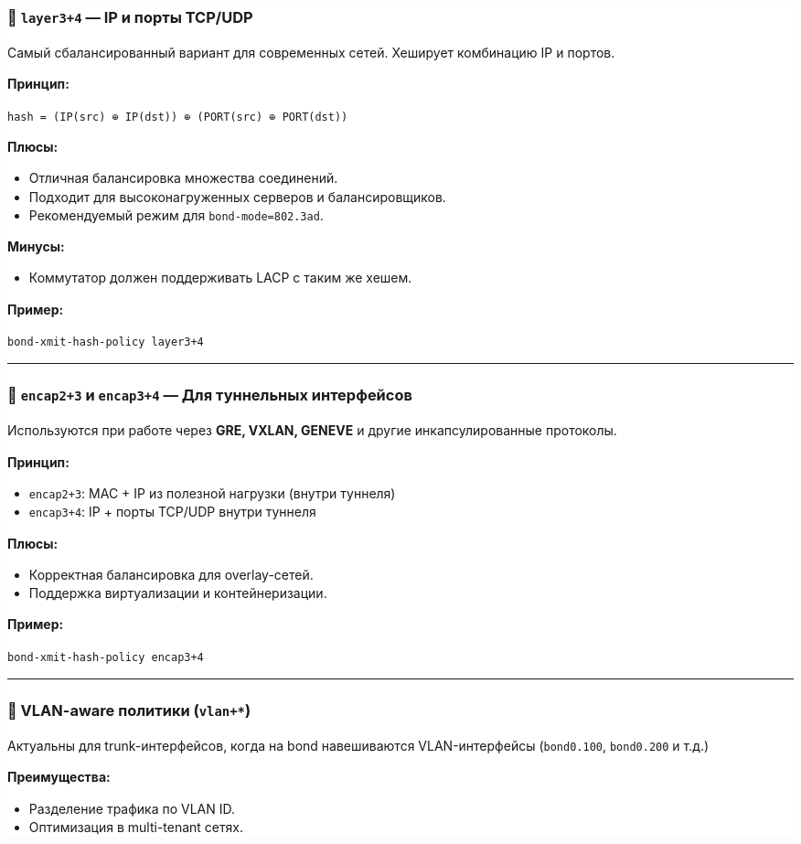 ### 🔹 `layer3+4` — IP и порты TCP/UDP

Самый сбалансированный вариант для современных сетей.
Хеширует комбинацию IP и портов.

**Принцип:**

```
hash = (IP(src) ⊕ IP(dst)) ⊕ (PORT(src) ⊕ PORT(dst))
```

**Плюсы:**

* Отличная балансировка множества соединений.
* Подходит для высоконагруженных серверов и балансировщиков.
* Рекомендуемый режим для `bond-mode=802.3ad`.

**Минусы:**

* Коммутатор должен поддерживать LACP с таким же хешем.

**Пример:**

```bash
bond-xmit-hash-policy layer3+4
```

---

### 🔹 `encap2+3` и `encap3+4` — Для туннельных интерфейсов

Используются при работе через **GRE, VXLAN, GENEVE** и другие инкапсулированные протоколы.

**Принцип:**

* `encap2+3`: MAC + IP из полезной нагрузки (внутри туннеля)
* `encap3+4`: IP + порты TCP/UDP внутри туннеля

**Плюсы:**

* Корректная балансировка для overlay-сетей.
* Поддержка виртуализации и контейнеризации.

**Пример:**

```bash
bond-xmit-hash-policy encap3+4
```

---

### 🔹 VLAN-aware политики (`vlan+*`)

Актуальны для trunk-интерфейсов, когда на bond навешиваются VLAN-интерфейсы (`bond0.100`, `bond0.200` и т.д.)

**Преимущества:**

* Разделение трафика по VLAN ID.
* Оптимизация в multi-tenant сетях.
